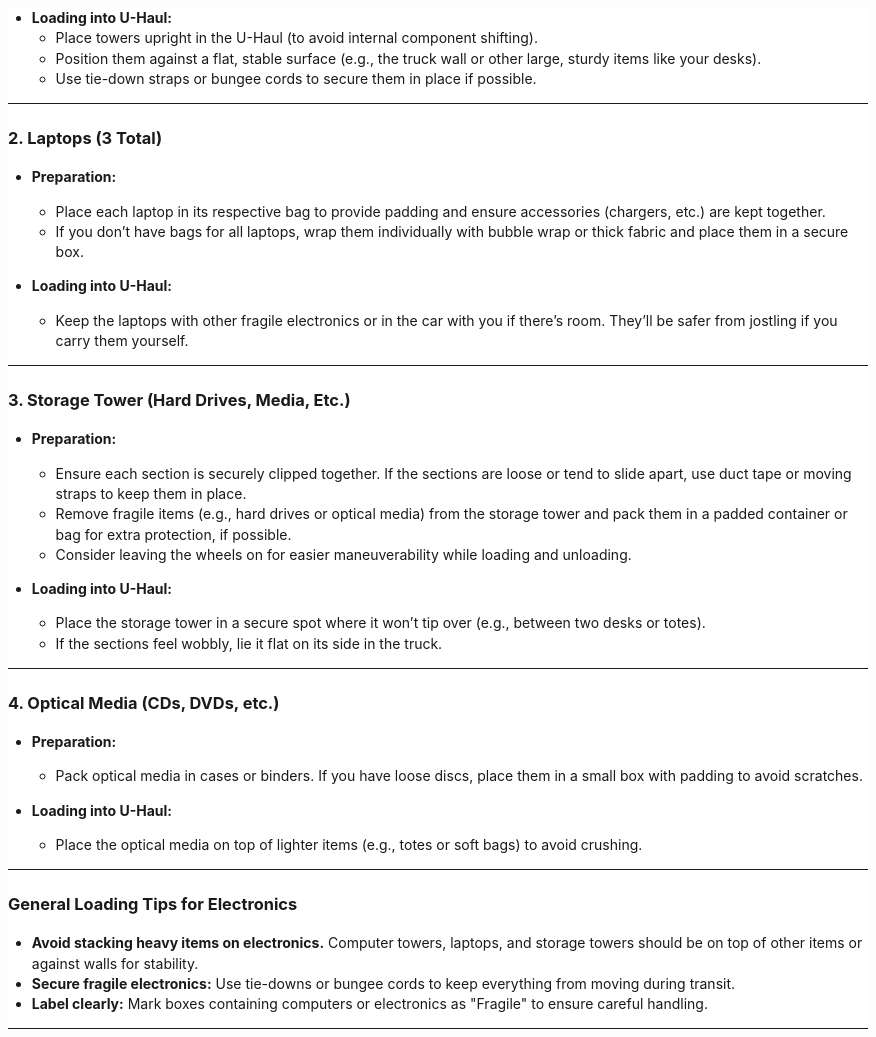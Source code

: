 - **Loading into U-Haul:**
  - Place towers upright in the U-Haul (to avoid internal component shifting).
  - Position them against a flat, stable surface (e.g., the truck wall or other large, sturdy items like your desks).
  - Use tie-down straps or bungee cords to secure them in place if possible.

---

### **2. Laptops (3 Total)**
- **Preparation:**
  - Place each laptop in its respective bag to provide padding and ensure accessories (chargers, etc.) are kept together.
  - If you don’t have bags for all laptops, wrap them individually with bubble wrap or thick fabric and place them in a secure box.

- **Loading into U-Haul:**
  - Keep the laptops with other fragile electronics or in the car with you if there’s room. They’ll be safer from jostling if you carry them yourself.

---

### **3. Storage Tower (Hard Drives, Media, Etc.)**
- **Preparation:**
  - Ensure each section is securely clipped together. If the sections are loose or tend to slide apart, use duct tape or moving straps to keep them in place.
  - Remove fragile items (e.g., hard drives or optical media) from the storage tower and pack them in a padded container or bag for extra protection, if possible.
  - Consider leaving the wheels on for easier maneuverability while loading and unloading.

- **Loading into U-Haul:**
  - Place the storage tower in a secure spot where it won’t tip over (e.g., between two desks or totes).
  - If the sections feel wobbly, lie it flat on its side in the truck.

---

### **4. Optical Media (CDs, DVDs, etc.)**
- **Preparation:**
  - Pack optical media in cases or binders. If you have loose discs, place them in a small box with padding to avoid scratches.

- **Loading into U-Haul:**
  - Place the optical media on top of lighter items (e.g., totes or soft bags) to avoid crushing.

---

### **General Loading Tips for Electronics**
- **Avoid stacking heavy items on electronics.** Computer towers, laptops, and storage towers should be on top of other items or against walls for stability.
- **Secure fragile electronics:** Use tie-downs or bungee cords to keep everything from moving during transit.
- **Label clearly:** Mark boxes containing computers or electronics as "Fragile" to ensure careful handling.

---